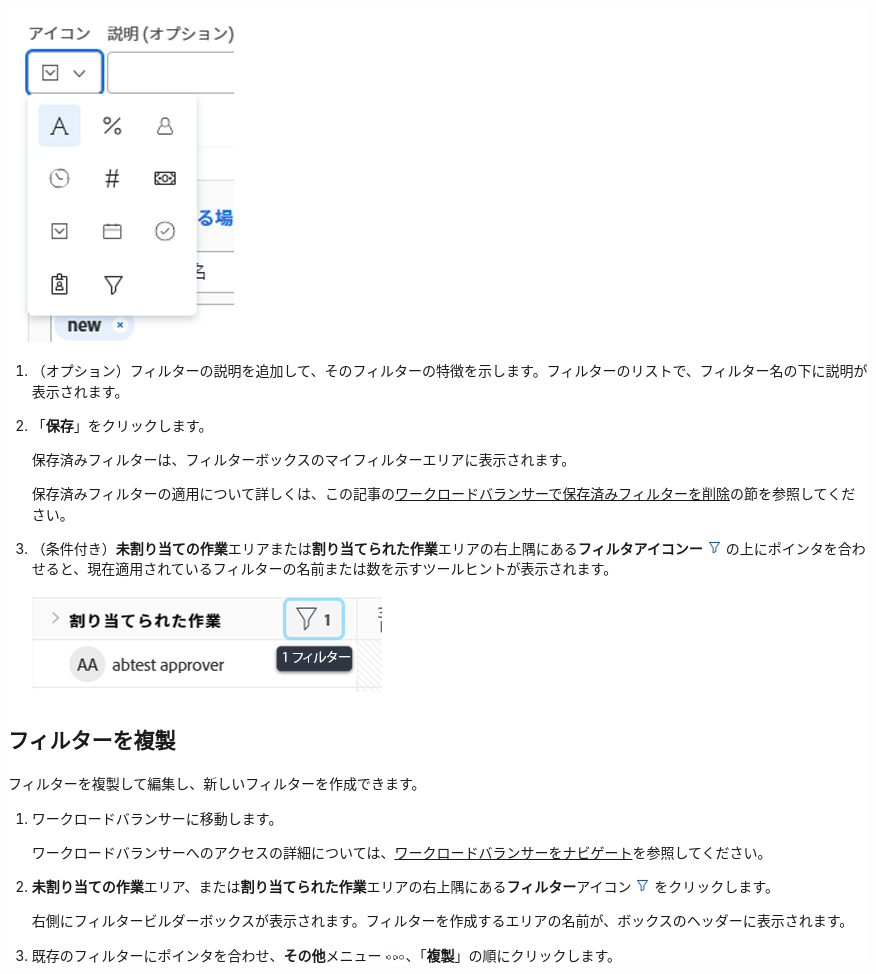    ![](assets/new-filters-select-icon-expanded-drop-down-wb.png)

1. （オプション）フィルターの説明を追加して、そのフィルターの特徴を示します。フィルターのリストで、フィルター名の下に説明が表示されます。
1. 「**保存**」をクリックします。

   保存済みフィルターは、フィルターボックスのマイフィルターエリアに表示されます。

   保存済みフィルターの適用について詳しくは、この記事の[ワークロードバランサーで保存済みフィルターを削除](#delete-a-saved-filter-in-the-workload-balancer)の節を参照してください。

1. （条件付き）**未割り当ての作業**&#x200B;エリアまたは&#x200B;**割り当てられた作業**&#x200B;エリアの右上隅にある&#x200B;**フィルタアイコンー** ![](assets/filter-icon.png) の上にポインタを合わせると、現在適用されているフィルターの名前または数を示すツールヒントが表示されます。

   ![](assets/filter-icon-with-number-and-tooltip-with-name-of-filter-wb-nwe-350x98.png)

## フィルターを複製

フィルターを複製して編集し、新しいフィルターを作成できます。

1. ワークロードバランサーに移動します。

   ワークロードバランサーへのアクセスの詳細については、[ワークロードバランサーをナビゲート](../../resource-mgmt/workload-balancer/navigate-the-workload-balancer.md)を参照してください。

1. **未割り当ての作業**&#x200B;エリア、または&#x200B;**割り当てられた作業**&#x200B;エリアの右上隅にある&#x200B;**フィルター**&#x200B;アイコン ![](assets/filter-icon.png) をクリックします。

   右側にフィルタービルダーボックスが表示されます。フィルターを作成するエリアの名前が、ボックスのヘッダーに表示されます。

1. 既存のフィルターにポインタを合わせ、**その他**&#x200B;メニュー ![](assets/more-menu.png)、「**複製**」の順にクリックします。

